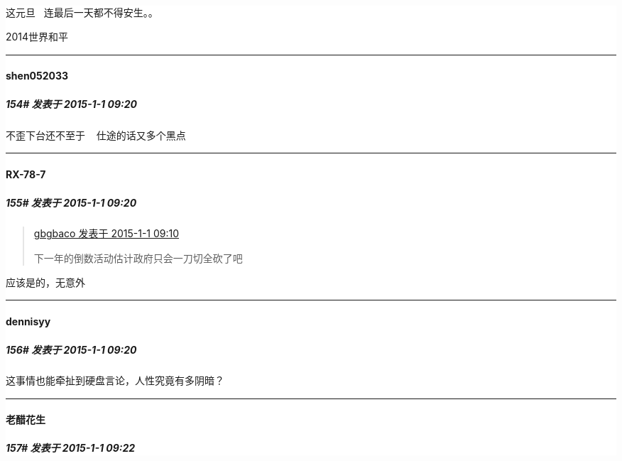 
这元旦   连最后一天都不得安生。。


2014世界和平







*****

####  shen052033  
##### 154#       发表于 2015-1-1 09:20




不歪下台还不至于    仕途的话又多个黑点







*****

####  RX-78-7  
##### 155#       发表于 2015-1-1 09:20



<blockquote><a href="httphttps://bbs.saraba1st.com/2b/forum.php?mod=redirect&amp;goto=findpost&amp;pid=27662771&amp;ptid=1086195" target="_blank">gbgbaco 发表于 2015-1-1 09:10</a>

下一年的倒数活动估计政府只会一刀切全砍了吧</blockquote>
应该是的，无意外







*****

####  dennisyy  
##### 156#       发表于 2015-1-1 09:20




这事情也能牵扯到硬盘言论，人性究竟有多阴暗？







*****

####  老醋花生  
##### 157#       发表于 2015-1-1 09:22



